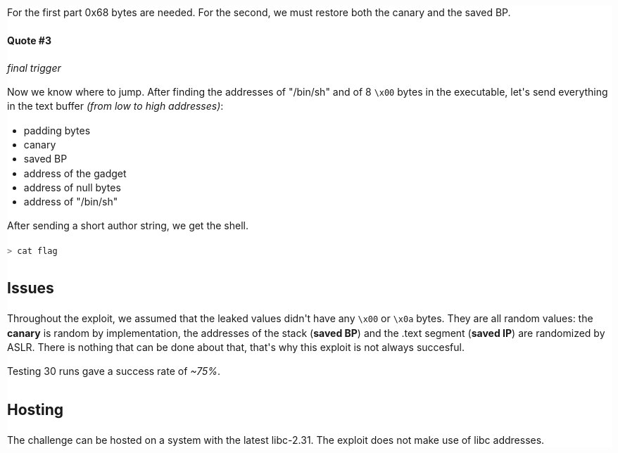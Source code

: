 For the first part 0x68 bytes are needed. For the second, we must restore both the canary and the saved BP.

#### Quote #3

_final trigger_

Now we know where to jump. After finding the addresses of "/bin/sh" and of 8 `\x00` bytes in the executable, let's send everything in the text buffer _(from low to high addresses)_:

- padding bytes
- canary
- saved BP
- address of the gadget
- address of null bytes
- address of "/bin/sh"

After sending a short author string, we get the shell. 

```bash
> cat flag
```

## Issues

Throughout the exploit, we assumed that the leaked values didn't have any `\x00` or `\x0a` bytes. They are all random values: the __canary__ is random by implementation, the addresses of the stack (__saved BP__) and the .text segment (__saved IP__) are randomized by ASLR. There is nothing that can be done about that, that's why this exploit is not always succesful.

Testing 30 runs gave a success rate of _~75%_.



## Hosting

The challenge can be hosted on a system with the latest libc-2.31. The exploit does not make use of libc addresses.